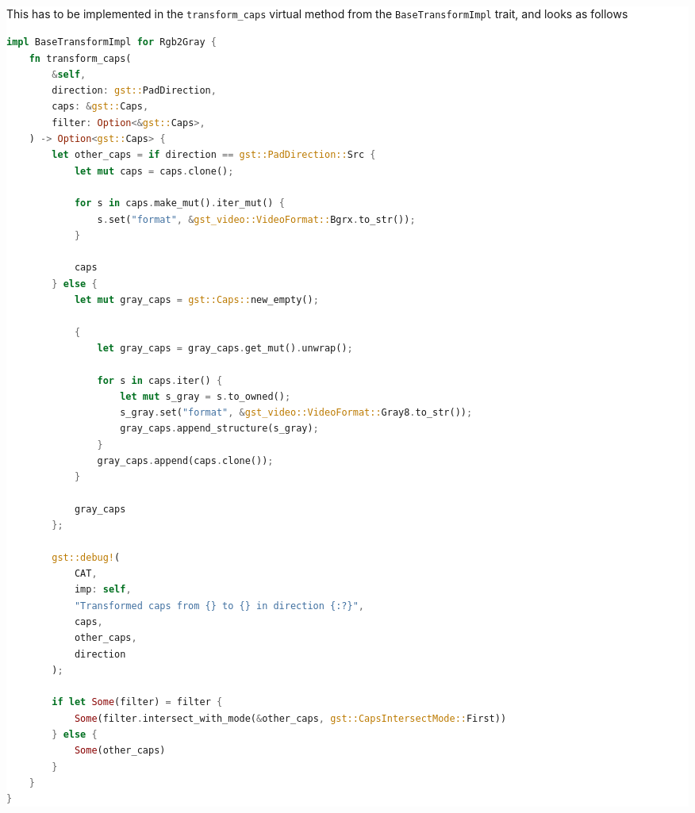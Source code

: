 This has to be implemented in the `transform_caps` virtual method from the `BaseTransformImpl` trait, and looks as follows

```rust
impl BaseTransformImpl for Rgb2Gray {
    fn transform_caps(
        &self,
        direction: gst::PadDirection,
        caps: &gst::Caps,
        filter: Option<&gst::Caps>,
    ) -> Option<gst::Caps> {
        let other_caps = if direction == gst::PadDirection::Src {
            let mut caps = caps.clone();

            for s in caps.make_mut().iter_mut() {
                s.set("format", &gst_video::VideoFormat::Bgrx.to_str());
            }

            caps
        } else {
            let mut gray_caps = gst::Caps::new_empty();

            {
                let gray_caps = gray_caps.get_mut().unwrap();

                for s in caps.iter() {
                    let mut s_gray = s.to_owned();
                    s_gray.set("format", &gst_video::VideoFormat::Gray8.to_str());
                    gray_caps.append_structure(s_gray);
                }
                gray_caps.append(caps.clone());
            }

            gray_caps
        };

        gst::debug!(
            CAT,
            imp: self,
            "Transformed caps from {} to {} in direction {:?}",
            caps,
            other_caps,
            direction
        );

        if let Some(filter) = filter {
            Some(filter.intersect_with_mode(&other_caps, gst::CapsIntersectMode::First))
        } else {
            Some(other_caps)
        }
    }
}
```
